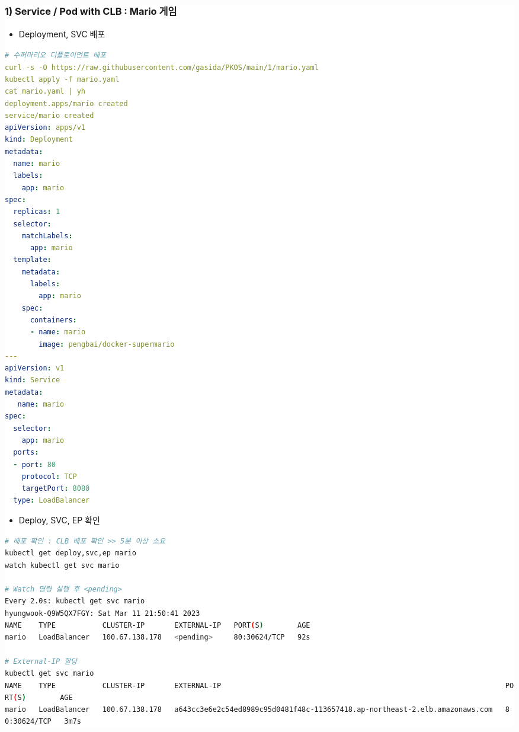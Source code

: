 ### 1) Service / Pod with CLB : Mario 게임

- Deployment, SVC 배포

```yaml
# 수퍼마리오 디플로이먼트 배포
curl -s -O https://raw.githubusercontent.com/gasida/PKOS/main/1/mario.yaml
kubectl apply -f mario.yaml
cat mario.yaml | yh
deployment.apps/mario created
service/mario created
apiVersion: apps/v1
kind: Deployment
metadata:
  name: mario
  labels:
    app: mario
spec:
  replicas: 1
  selector:
    matchLabels:
      app: mario
  template:
    metadata:
      labels:
        app: mario
    spec:
      containers:
      - name: mario
        image: pengbai/docker-supermario
---
apiVersion: v1
kind: Service
metadata:
   name: mario
spec:
  selector:
    app: mario
  ports:
  - port: 80
    protocol: TCP
    targetPort: 8080
  type: LoadBalancer
```



- Deploy, SVC, EP 확인

```bash
# 배포 확인 : CLB 배포 확인 >> 5분 이상 소요
kubectl get deploy,svc,ep mario
watch kubectl get svc mario

# Watch 명령 실행 후 <pending>
Every 2.0s: kubectl get svc mario                                                                                                     hyungwook-Q9W5QX7FGY: Sat Mar 11 21:50:41 2023
NAME    TYPE           CLUSTER-IP       EXTERNAL-IP   PORT(S)        AGE
mario   LoadBalancer   100.67.138.178   <pending>     80:30624/TCP   92s

# External-IP 할당
kubectl get svc mario
NAME    TYPE           CLUSTER-IP       EXTERNAL-IP                                                                   PORT(S)        AGE
mario   LoadBalancer   100.67.138.178   a643cc3e6e2c54ed8989c95d0481f48c-113657418.ap-northeast-2.elb.amazonaws.com   80:30624/TCP   3m7s
```